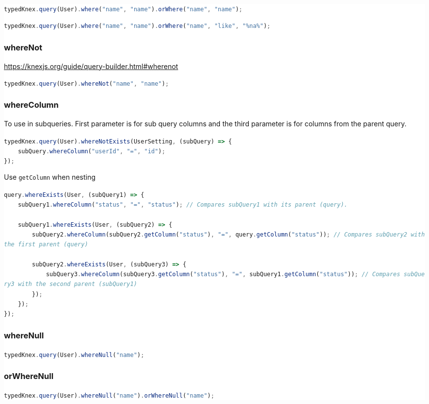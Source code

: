 ```ts
typedKnex.query(User).where("name", "name").orWhere("name", "name");
```

```ts
typedKnex.query(User).where("name", "name").orWhere("name", "like", "%na%");
```

### whereNot

https://knexjs.org/guide/query-builder.html#wherenot

```ts
typedKnex.query(User).whereNot("name", "name");
```

### whereColumn

To use in subqueries. First parameter is for sub query columns and the third parameter is for columns from the parent query.

```ts
typedKnex.query(User).whereNotExists(UserSetting, (subQuery) => {
    subQuery.whereColumn("userId", "=", "id");
});
```

Use `getColumn` when nesting

```ts
query.whereExists(User, (subQuery1) => {
    subQuery1.whereColumn("status", "=", "status"); // Compares subQuery1 with its parent (query).

    subQuery1.whereExists(User, (subQuery2) => {
        subQuery2.whereColumn(subQuery2.getColumn("status"), "=", query.getColumn("status")); // Compares subQuery2 with the first parent (query)

        subQuery2.whereExists(User, (subQuery3) => {
            subQuery3.whereColumn(subQuery3.getColumn("status"), "=", subQuery1.getColumn("status")); // Compares subQuery3 with the second parent (subQuery1)
        });
    });
});
```

### whereNull

```ts
typedKnex.query(User).whereNull("name");
```

### orWhereNull

```ts
typedKnex.query(User).whereNull("name").orWhereNull("name");
```
